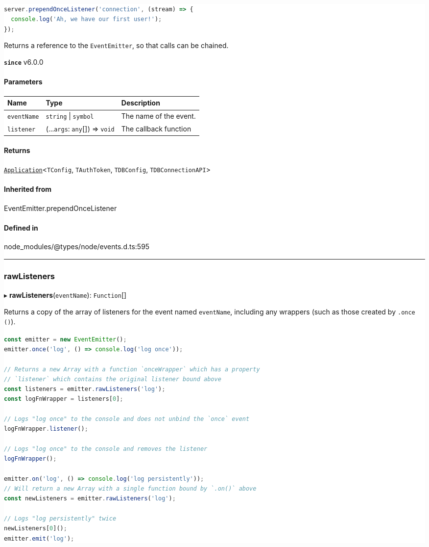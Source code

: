 ```js
server.prependOnceListener('connection', (stream) => {
  console.log('Ah, we have our first user!');
});
```

Returns a reference to the `EventEmitter`, so that calls can be chained.

**`since`** v6.0.0

#### Parameters

| Name | Type | Description |
| :------ | :------ | :------ |
| `eventName` | `string` \| `symbol` | The name of the event. |
| `listener` | (...`args`: `any`[]) => `void` | The callback function |

#### Returns

[`Application`](Application.Application-1.md)<`TConfig`, `TAuthToken`, `TDBConfig`, `TDBConnectionAPI`\>

#### Inherited from

EventEmitter.prependOnceListener

#### Defined in

node_modules/@types/node/events.d.ts:595

___

### rawListeners

▸ **rawListeners**(`eventName`): `Function`[]

Returns a copy of the array of listeners for the event named `eventName`,
including any wrappers (such as those created by `.once()`).

```js
const emitter = new EventEmitter();
emitter.once('log', () => console.log('log once'));

// Returns a new Array with a function `onceWrapper` which has a property
// `listener` which contains the original listener bound above
const listeners = emitter.rawListeners('log');
const logFnWrapper = listeners[0];

// Logs "log once" to the console and does not unbind the `once` event
logFnWrapper.listener();

// Logs "log once" to the console and removes the listener
logFnWrapper();

emitter.on('log', () => console.log('log persistently'));
// Will return a new Array with a single function bound by `.on()` above
const newListeners = emitter.rawListeners('log');

// Logs "log persistently" twice
newListeners[0]();
emitter.emit('log');
```
